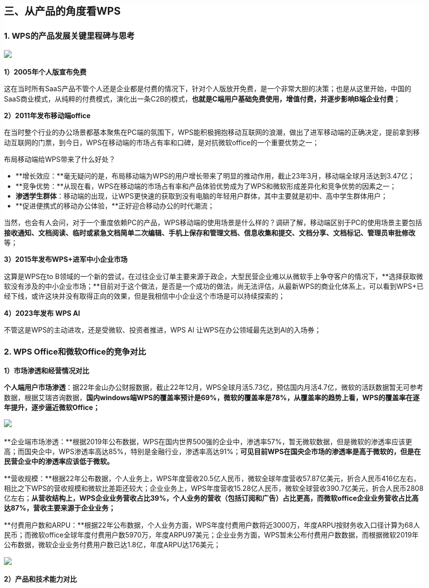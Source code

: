 ## 三、从产品的角度看WPS

### 1\. WPS的产品发展关键里程碑与思考

![](https://image.woshipm.com/wp-files/2024/01/zUs4zjlRFhFUfJbOfhTW.png)

**1）2005年个人版宣布免费**

这在当时所有SaaS产品不管个人还是企业都是付费的情况下，针对个人版放开免费，是一个非常大胆的决策；也是从这里开始，中国的SaaS商业模式，从纯粹的付费模式，演化出一条C2B的模式，**也就是C端用户基础免费使用，增值付费，并逐步影响B端企业付费**；

**2）2011年发布移动端office**

在当时整个行业的办公场景都基本聚焦在PC端的氛围下，WPS能积极拥抱移动互联网的浪潮，做出了进军移动端的正确决定，提前拿到移动互联网的门票，到今日，WPS在移动端的市场占有率和口碑，是对抗微软office的一个重要优势之一；

布局移动端给WPS带来了什么好处？

*   **增长效应：**毫无疑问的是，布局移动端为WPS的用户增长带来了明显的推动作用，截止23年3月，移动端全球月活达到3.47亿；
*   **竞争优势：**从现在看，WPS在移动端的市场占有率和产品体验优势成为了WPS和微软形成差异化和竞争优势的因素之一；
*   **渗透学生群体**：移动端的出现，让WPS更快速的获取到没有电脑的年轻用户群体，其中主要就是初中、高中学生群体用户；
*   **促进便携式的移动办公体验，**正好迎合移动办公的时代潮流；

当然，也会有人会问，对于一个重度依赖PC的产品，WPS移动端的使用场景是什么样的？调研了解，移动端区别于PC的使用场景主要包括**接收通知、文档阅读、临时或紧急文档简单二次编辑、手机上保存和管理文档、信息收集和提交、文档分享、文档标记、管理员审批修改**等；

**3）2015年发布WPS+进军中小企业市场**

这算是WPS在to B领域的一个新的尝试，在过往企业订单主要来源于政企，大型民营企业难以从微软手上争夺客户的情况下，**选择获取微软没有涉及的中小企业市场；**目前对于这个做法，是否是一个成功的做法，尚无法评估，从最新WPS的商业化体系上，可以看到WPS+已经下线，或许这块并没有取得正向的效果，但是我相信中小企业这个市场是可以持续探索的；

**4）2023年发布 WPS AI**

不管这是WPS的主动进攻，还是受微软、投资者推进，WPS AI 让WPS在办公领域最先达到AI的入场券；

### 2\. WPS Office和微软Office的竞争对比

**1）市场渗透和经营情况对比**

**个人端用户市场渗透**：据22年金山办公财报数据，截止22年12月，WPS全球月活5.73亿，预估国内月活4.7亿，微软的活跃数据暂无可参考数据，根据艾瑞咨询数据，**国内windows端WPS的覆盖率预计是69%，微软的覆盖率是78%，从覆盖率的趋势上看，WPS的覆盖率在逐年提升，逐步逼近微软Office；**

![](https://image.woshipm.com/wp-files/2024/01/B0WeI2dz79YDAKQZzwnF.png)

**企业端市场渗透：**根据2019年公布数据，WPS在国内世界500强的企业中，渗透率57%，暂无微软数据，但是微软的渗透率应该更高；而国央企中，WPS渗透率高达85%，特别是金融行业，渗透率高达91%；**可见目前WPS在国央企市场的渗透率是高于微软的，但是在民营企业中的渗透率应该低于微软。**

**营收规模：**根据22年公布数据，个人业务上，WPS年度营收20.5亿人民币，微软全球年度营收57.87亿美元，折合人民币416亿左右，相比之下WPS的营收规模和微软比差距还较大；企业业务上，WPS年度营收15.28亿人民币，微软全球营收390.7亿美元，折合人民币2808亿左右；**从营收结构上，WPS企业业务营收占比39%，个人业务的营收（包括订阅和广告）占比更高，而微软office企业业务营收占比高达87%，营收主要来源于企业业务；**

**付费用户数和ARPU：**根据22年公布数据，个人业务方面，WPS年度付费用户数将近3000万，年度ARPU按财务收入口径计算为68人民币；而微软office全球年度付费用户数5970万，年度ARPU97美元；企业业务方面，WPS暂未公布付费用户数数据，而根据微软2019年公布数据，微软企业业务付费用户数已达1.8亿，年度ARPU达176美元；

![](https://image.woshipm.com/wp-files/2024/01/Dy4FVtE7RjN1IzLLjbhO.png)

**2）产品和技术能力对比**
